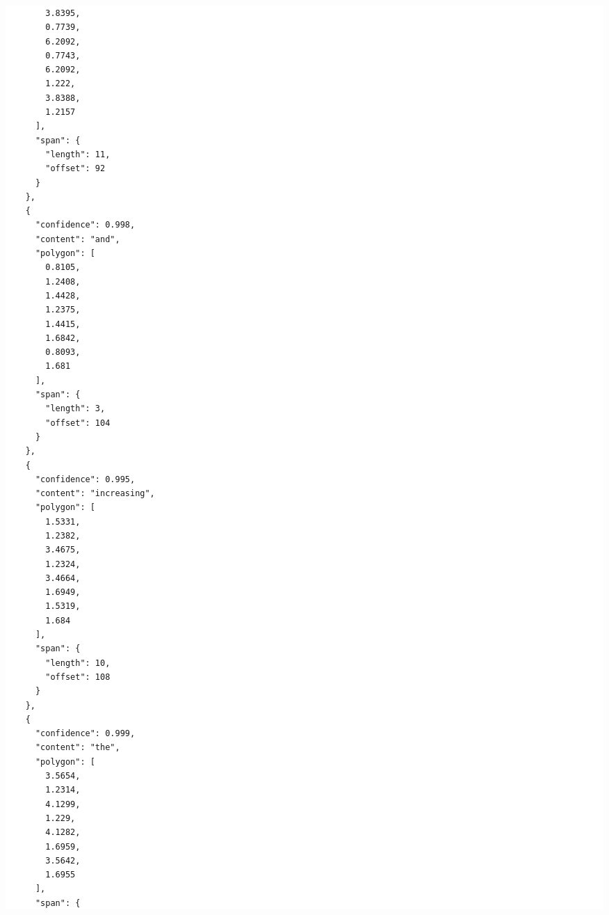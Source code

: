             3.8395,
            0.7739,
            6.2092,
            0.7743,
            6.2092,
            1.222,
            3.8388,
            1.2157
          ],
          "span": {
            "length": 11,
            "offset": 92
          }
        },
        {
          "confidence": 0.998,
          "content": "and",
          "polygon": [
            0.8105,
            1.2408,
            1.4428,
            1.2375,
            1.4415,
            1.6842,
            0.8093,
            1.681
          ],
          "span": {
            "length": 3,
            "offset": 104
          }
        },
        {
          "confidence": 0.995,
          "content": "increasing",
          "polygon": [
            1.5331,
            1.2382,
            3.4675,
            1.2324,
            3.4664,
            1.6949,
            1.5319,
            1.684
          ],
          "span": {
            "length": 10,
            "offset": 108
          }
        },
        {
          "confidence": 0.999,
          "content": "the",
          "polygon": [
            3.5654,
            1.2314,
            4.1299,
            1.229,
            4.1282,
            1.6959,
            3.5642,
            1.6955
          ],
          "span": {